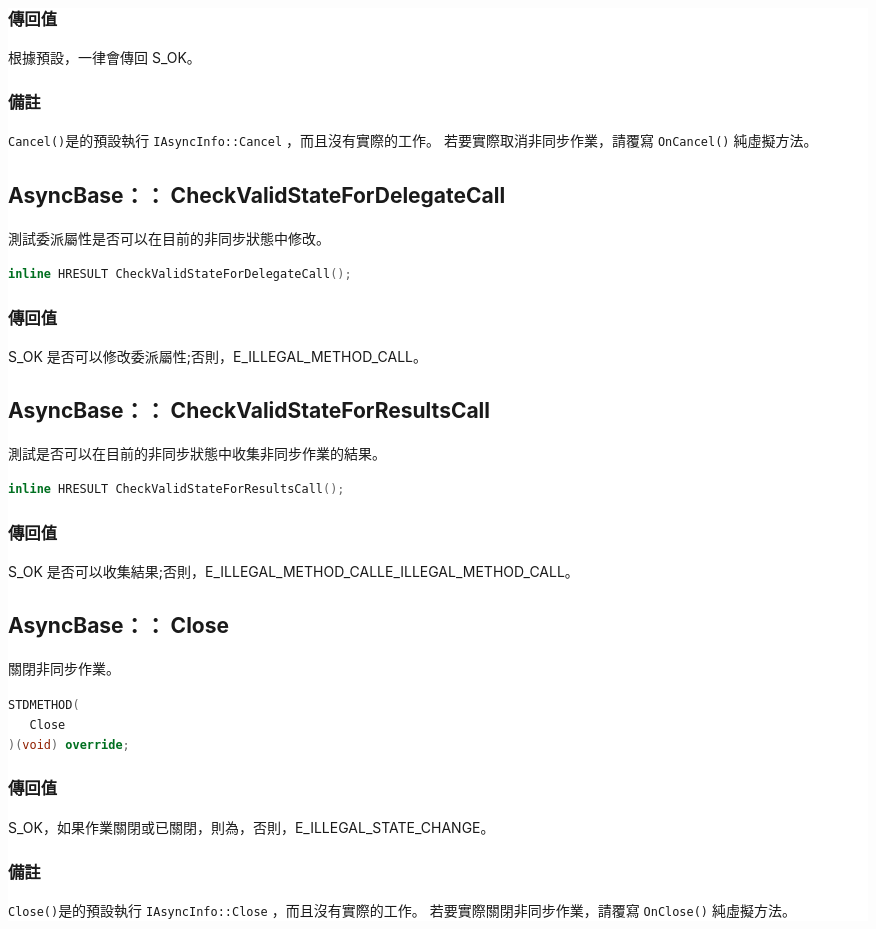 ### <a name="return-value"></a>傳回值

根據預設，一律會傳回 S_OK。

### <a name="remarks"></a>備註

`Cancel()`是的預設執行 `IAsyncInfo::Cancel` ，而且沒有實際的工作。 若要實際取消非同步作業，請覆寫 `OnCancel()` 純虛擬方法。

## <a name="asyncbasecheckvalidstatefordelegatecall"></a><a name="checkvalidstatefordelegatecall"></a>AsyncBase：： CheckValidStateForDelegateCall

測試委派屬性是否可以在目前的非同步狀態中修改。

```cpp
inline HRESULT CheckValidStateForDelegateCall();
```

### <a name="return-value"></a>傳回值

S_OK 是否可以修改委派屬性;否則，E_ILLEGAL_METHOD_CALL。

## <a name="asyncbasecheckvalidstateforresultscall"></a><a name="checkvalidstateforresultscall"></a>AsyncBase：： CheckValidStateForResultsCall

測試是否可以在目前的非同步狀態中收集非同步作業的結果。

```cpp
inline HRESULT CheckValidStateForResultsCall();
```

### <a name="return-value"></a>傳回值

S_OK 是否可以收集結果;否則，E_ILLEGAL_METHOD_CALLE_ILLEGAL_METHOD_CALL。

## <a name="asyncbaseclose"></a><a name="close"></a>AsyncBase：： Close

關閉非同步作業。

```cpp
STDMETHOD(
   Close
)(void) override;
```

### <a name="return-value"></a>傳回值

S_OK，如果作業關閉或已關閉，則為，否則，E_ILLEGAL_STATE_CHANGE。

### <a name="remarks"></a>備註

`Close()`是的預設執行 `IAsyncInfo::Close` ，而且沒有實際的工作。 若要實際關閉非同步作業，請覆寫 `OnClose()` 純虛擬方法。
